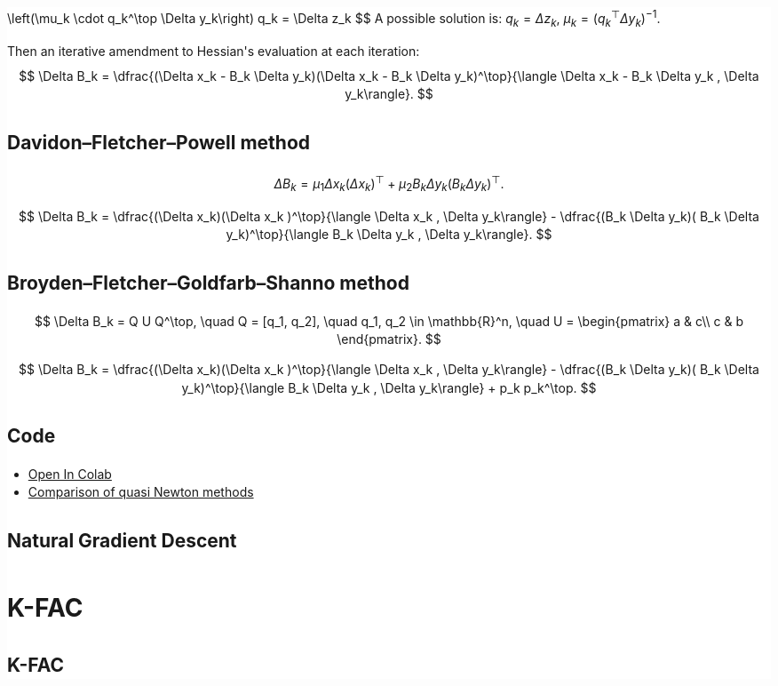$$
$$
\left(\mu_k \cdot q_k^\top \Delta y_k\right) q_k = \Delta z_k
$$
A possible solution is: $q_k = \Delta z_k$, $\mu_k = \left(q_k^\top \Delta y_k\right)^{-1}$.

Then an iterative amendment to Hessian's evaluation at each iteration:
$$
\Delta B_k = \dfrac{(\Delta x_k - B_k \Delta y_k)(\Delta x_k - B_k \Delta y_k)^\top}{\langle \Delta x_k - B_k \Delta y_k , \Delta y_k\rangle}.
$$

## Davidon–Fletcher–Powell method 
$$
\Delta B_k = \mu_1 \Delta x_k (\Delta x_k)^\top + \mu_2 B_k \Delta y_k (B_k \Delta y_k)^\top.
$$

$$
\Delta B_k = \dfrac{(\Delta x_k)(\Delta x_k )^\top}{\langle \Delta x_k , \Delta y_k\rangle} - \dfrac{(B_k \Delta y_k)( B_k \Delta y_k)^\top}{\langle B_k \Delta y_k , \Delta y_k\rangle}.
$$

## Broyden–Fletcher–Goldfarb–Shanno method

$$
\Delta B_k = Q U Q^\top, \quad Q = [q_1, q_2], \quad q_1, q_2 \in \mathbb{R}^n, \quad U = \begin{pmatrix} a & c\\ c & b \end{pmatrix}.
$$

$$
\Delta B_k = \dfrac{(\Delta x_k)(\Delta x_k )^\top}{\langle \Delta x_k , \Delta y_k\rangle} - \dfrac{(B_k \Delta y_k)( B_k \Delta y_k)^\top}{\langle B_k \Delta y_k , \Delta y_k\rangle} + p_k p_k^\top. 
$$

## Code

* [Open In Colab](https://colab.research.google.com/github/MerkulovDaniil/optim/blob/master/assets/Notebooks/Quasi_Newton.ipynb)
* [Comparison of quasi Newton methods](https://nbviewer.jupyter.org/github/fabianp/pytron/blob/master/doc/benchmark_logistic.ipynb)

## Natural Gradient Descent

# K-FAC

## K-FAC